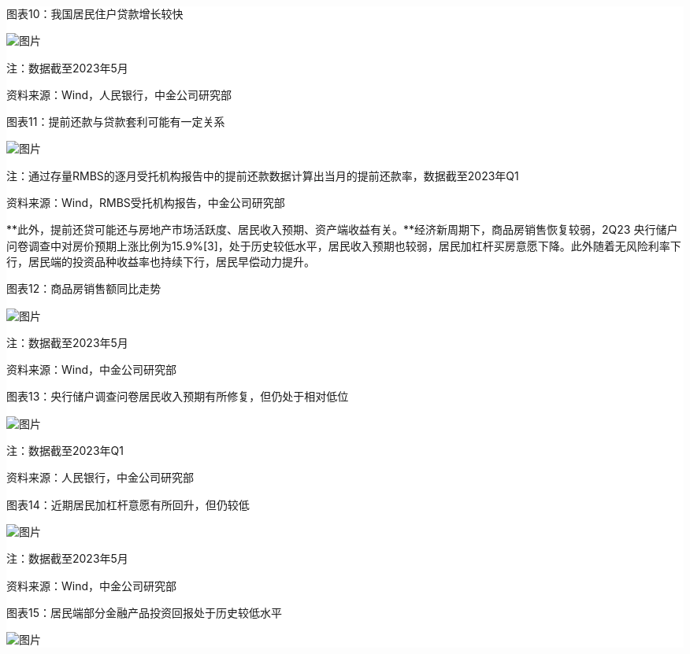 
图表10：我国居民住户贷款增长较快


![图片](https://image.cubox.pro/article/2023071910282827883/12605.jpg?imageMogr2/quality/90/ignore-error/1)


注：数据截至2023年5月

资料来源：Wind，人民银行，中金公司研究部


图表11：提前还款与贷款套利可能有一定关系


![图片](https://image.cubox.pro/article/2023071910282865933/90907.jpg?imageMogr2/quality/90/ignore-error/1)


注：通过存量RMBS的逐月受托机构报告中的提前还款数据计算出当月的提前还款率，数据截至2023年Q1

资料来源：Wind，RMBS受托机构报告，中金公司研究部


**此外，提前还贷可能还与房地产市场活跃度、居民收入预期、资产端收益有关。**经济新周期下，商品房销售恢复较弱，2Q23 央行储户问卷调查中对房价预期上涨比例为15.9%\[3\]，处于历史较低水平，居民收入预期也较弱，居民加杠杆买房意愿下降。此外随着无风险利率下行，居民端的投资品种收益率也持续下行，居民早偿动力提升。


图表12：商品房销售额同比走势


![图片](https://image.cubox.pro/article/2023071910282825547/14256.jpg?imageMogr2/quality/90/ignore-error/1)


注：数据截至2023年5月

资料来源：Wind，中金公司研究部


图表13：央行储户调查问卷居民收入预期有所修复，但仍处于相对低位


![图片](https://image.cubox.pro/article/2023071910282851625/47916.jpg?imageMogr2/quality/90/ignore-error/1)


注：数据截至2023年Q1

资料来源：人民银行，中金公司研究部


图表14：近期居民加杠杆意愿有所回升，但仍较低


![图片](https://image.cubox.pro/article/2023071910282891276/39892.jpg?imageMogr2/quality/90/ignore-error/1)


注：数据截至2023年5月

资料来源：Wind，中金公司研究部


图表15：居民端部分金融产品投资回报处于历史较低水平


![图片](https://image.cubox.pro/article/2023071910282864680/25922.jpg?imageMogr2/quality/90/ignore-error/1)


